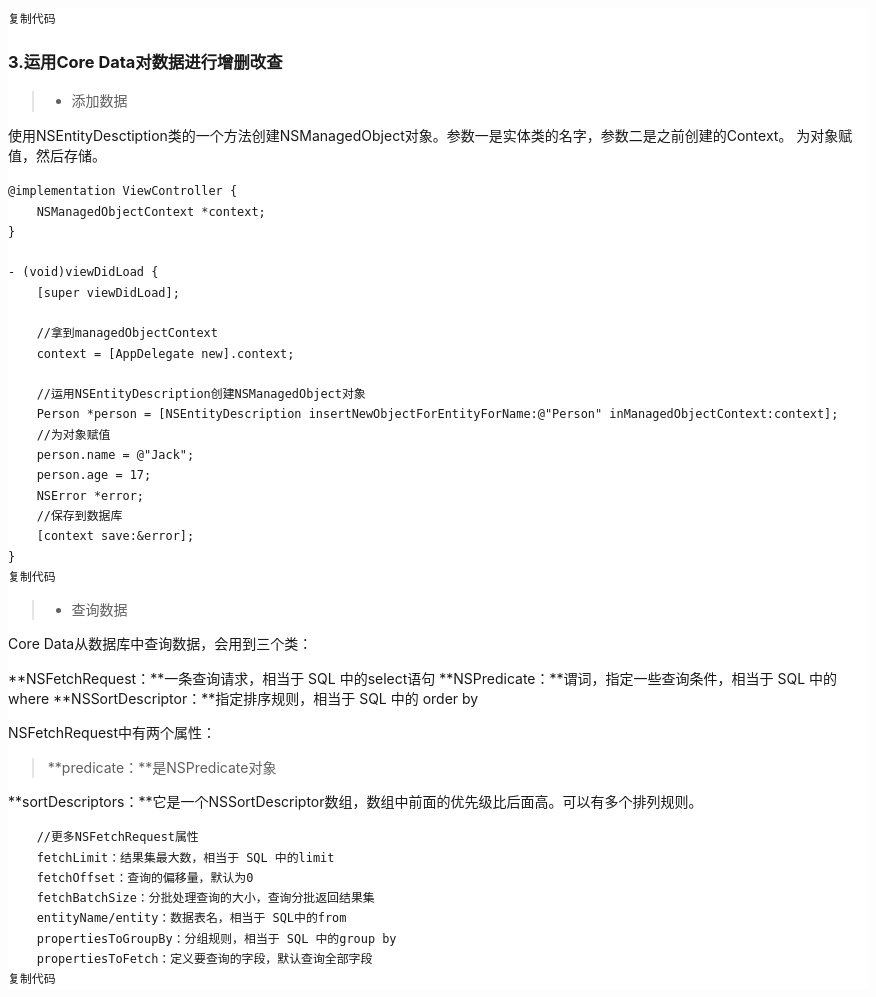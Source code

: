 ```objc
复制代码
```

### 3.运用Core Data对数据进行增删改查

> - 添加数据

使用NSEntityDesctiption类的一个方法创建NSManagedObject对象。参数一是实体类的名字，参数二是之前创建的Context。 为对象赋值，然后存储。

```objc
@implementation ViewController {
    NSManagedObjectContext *context;
}

- (void)viewDidLoad {
    [super viewDidLoad];
    
    //拿到managedObjectContext
    context = [AppDelegate new].context;
    
    //运用NSEntityDescription创建NSManagedObject对象
    Person *person = [NSEntityDescription insertNewObjectForEntityForName:@"Person" inManagedObjectContext:context];
    //为对象赋值
    person.name = @"Jack";
    person.age = 17;
    NSError *error;
    //保存到数据库
    [context save:&error];
}
复制代码
```

> - 查询数据

Core Data从数据库中查询数据，会用到三个类：

**NSFetchRequest：**一条查询请求，相当于 SQL 中的select语句 **NSPredicate：**谓词，指定一些查询条件，相当于 SQL 中的where **NSSortDescriptor：**指定排序规则，相当于 SQL 中的 order by

NSFetchRequest中有两个属性：

> **predicate：**是NSPredicate对象

**sortDescriptors：**它是一个NSSortDescriptor数组，数组中前面的优先级比后面高。可以有多个排列规则。

```objc
    //更多NSFetchRequest属性
    fetchLimit：结果集最大数，相当于 SQL 中的limit
    fetchOffset：查询的偏移量，默认为0
    fetchBatchSize：分批处理查询的大小，查询分批返回结果集
    entityName/entity：数据表名，相当于 SQL中的from
    propertiesToGroupBy：分组规则，相当于 SQL 中的group by
    propertiesToFetch：定义要查询的字段，默认查询全部字段
复制代码
```
